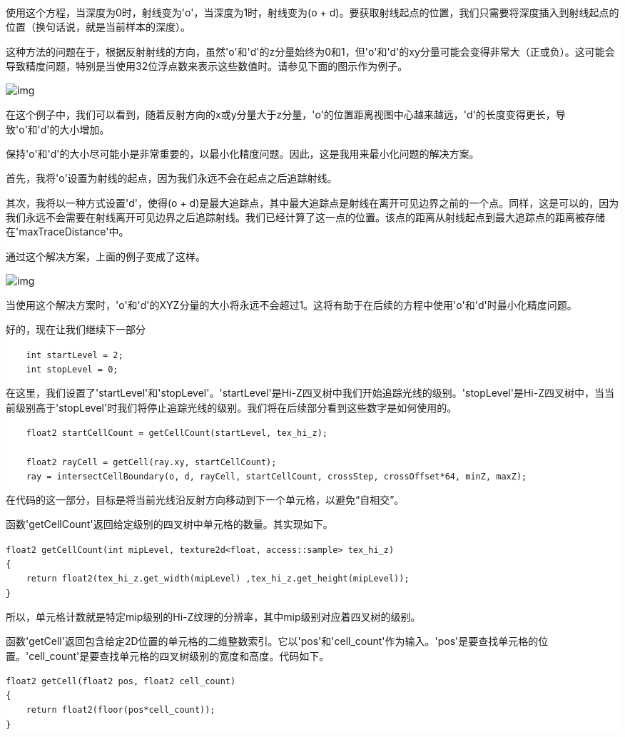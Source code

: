 使用这个方程，当深度为0时，射线变为'o'，当深度为1时，射线变为(o + d)。要获取射线起点的位置，我们只需要将深度插入到射线起点的位置（换句话说，就是当前样本的深度）。

这种方法的问题在于，根据反射射线的方向，虽然'o'和'd'的z分量始终为0和1，但'o'和'd'的xy分量可能会变得非常大（正或负）。这可能会导致精度问题，特别是当使用32位浮点数来表示这些数值时。请参见下面的图示作为例子。

![img](D:\games\VulkanDemo\doc\screen-shot-2021-01-18-at-7.32.30-am.png)

在这个例子中，我们可以看到，随着反射方向的x或y分量大于z分量，'o'的位置距离视图中心越来越远，'d'的长度变得更长，导致'o'和'd'的大小增加。

保持'o'和'd'的大小尽可能小是非常重要的，以最小化精度问题。因此，这是我用来最小化问题的解决方案。

首先，我将'o'设置为射线的起点，因为我们永远不会在起点之后追踪射线。

其次，我将以一种方式设置'd'，使得(o + d)是最大追踪点，其中最大追踪点是射线在离开可见边界之前的一个点。同样，这是可以的，因为我们永远不会需要在射线离开可见边界之后追踪射线。我们已经计算了这一点的位置。该点的距离从射线起点到最大追踪点的距离被存储在'maxTraceDistance'中。

通过这个解决方案，上面的例子变成了这样。

![img](D:\games\VulkanDemo\doc\screen-shot-2021-01-18-at-1.48.57-pm.png)


当使用这个解决方案时，'o'和'd'的XYZ分量的大小将永远不会超过1。这将有助于在后续的方程中使用'o'和'd'时最小化精度问题。

好的，现在让我们继续下一部分

```
    int startLevel = 2;
    int stopLevel = 0;
```

在这里，我们设置了'startLevel'和'stopLevel'。'startLevel'是Hi-Z四叉树中我们开始追踪光线的级别。'stopLevel'是Hi-Z四叉树中，当当前级别高于'stopLevel'时我们将停止追踪光线的级别。我们将在后续部分看到这些数字是如何使用的。

```
    float2 startCellCount = getCellCount(startLevel, tex_hi_z);
	
    float2 rayCell = getCell(ray.xy, startCellCount);
    ray = intersectCellBoundary(o, d, rayCell, startCellCount, crossStep, crossOffset*64, minZ, maxZ);
```


在代码的这一部分，目标是将当前光线沿反射方向移动到下一个单元格，以避免“自相交”。

函数'getCellCount'返回给定级别的四叉树中单元格的数量。其实现如下。

```
float2 getCellCount(int mipLevel, texture2d<float, access::sample> tex_hi_z)
{
    return float2(tex_hi_z.get_width(mipLevel) ,tex_hi_z.get_height(mipLevel));
}
```


所以，单元格计数就是特定mip级别的Hi-Z纹理的分辨率，其中mip级别对应着四叉树的级别。

函数'getCell'返回包含给定2D位置的单元格的二维整数索引。它以'pos'和'cell_count'作为输入。'pos'是要查找单元格的位置。'cell_count'是要查找单元格的四叉树级别的宽度和高度。代码如下。

```
float2 getCell(float2 pos, float2 cell_count)
{
    return float2(floor(pos*cell_count));
}
```
